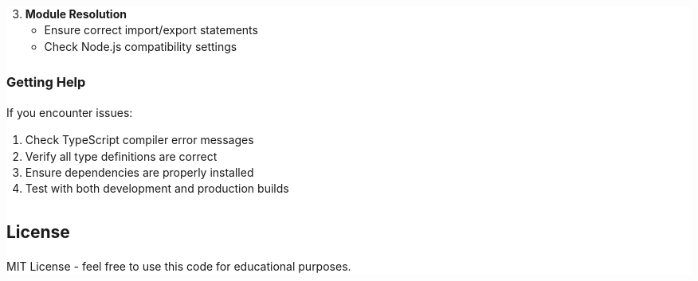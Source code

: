 3. **Module Resolution**
   - Ensure correct import/export statements
   - Check Node.js compatibility settings

### Getting Help

If you encounter issues:
1. Check TypeScript compiler error messages
2. Verify all type definitions are correct
3. Ensure dependencies are properly installed
4. Test with both development and production builds

## License

MIT License - feel free to use this code for educational purposes.